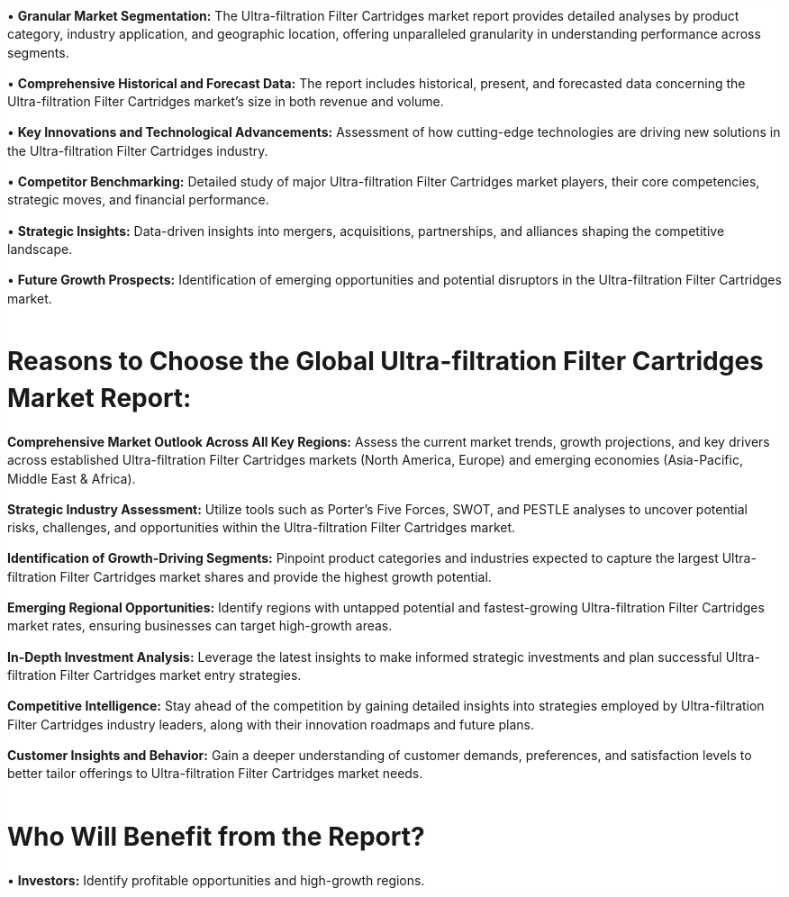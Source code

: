 • <strong>Granular Market Segmentation:</strong> The Ultra-filtration Filter Cartridges market report provides detailed analyses by product category, industry application, and geographic location, offering unparalleled granularity in understanding performance across segments.

• <strong>Comprehensive Historical and Forecast Data:</strong> The report includes historical, present, and forecasted data concerning the Ultra-filtration Filter Cartridges market’s size in both revenue and volume.

• <strong>Key Innovations and Technological Advancements:</strong> Assessment of how cutting-edge technologies are driving new solutions in the Ultra-filtration Filter Cartridges industry.

• <strong>Competitor Benchmarking:</strong> Detailed study of major Ultra-filtration Filter Cartridges market players, their core competencies, strategic moves, and financial performance.

• <strong>Strategic Insights:</strong> Data-driven insights into mergers, acquisitions, partnerships, and alliances shaping the competitive landscape.

• <strong>Future Growth Prospects:</strong> Identification of emerging opportunities and potential disruptors in the Ultra-filtration Filter Cartridges market.

# <strong>Reasons to Choose the Global Ultra-filtration Filter Cartridges Market Report:</strong>

<strong>Comprehensive Market Outlook Across All Key Regions:</strong>
Assess the current market trends, growth projections, and key drivers across established Ultra-filtration Filter Cartridges markets (North America, Europe) and emerging economies (Asia-Pacific, Middle East & Africa).

<strong>Strategic Industry Assessment:</strong>
Utilize tools such as Porter’s Five Forces, SWOT, and PESTLE analyses to uncover potential risks, challenges, and opportunities within the Ultra-filtration Filter Cartridges market.

<strong>Identification of Growth-Driving Segments:</strong>
Pinpoint product categories and industries expected to capture the largest Ultra-filtration Filter Cartridges market shares and provide the highest growth potential.

<strong>Emerging Regional Opportunities:</strong>
Identify regions with untapped potential and fastest-growing Ultra-filtration Filter Cartridges market rates, ensuring businesses can target high-growth areas.

<strong>In-Depth Investment Analysis:</strong>
Leverage the latest insights to make informed strategic investments and plan successful Ultra-filtration Filter Cartridges market entry strategies.

<strong>Competitive Intelligence:</strong>
Stay ahead of the competition by gaining detailed insights into strategies employed by Ultra-filtration Filter Cartridges industry leaders, along with their innovation roadmaps and future plans.

<strong>Customer Insights and Behavior:</strong>
Gain a deeper understanding of customer demands, preferences, and satisfaction levels to better tailor offerings to Ultra-filtration Filter Cartridges market needs.

# <strong>Who Will Benefit from the Report?</strong>

• <strong>Investors:</strong> Identify profitable opportunities and high-growth regions.
